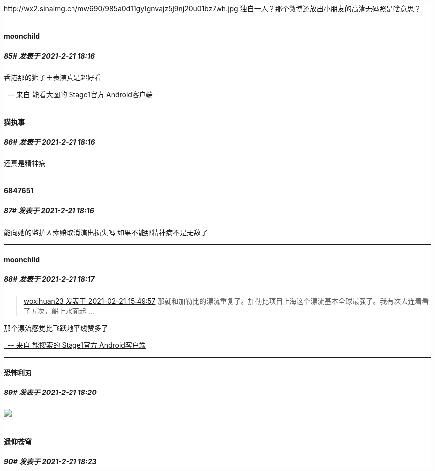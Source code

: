 http://wx2.sinaimg.cn/mw690/985a0d11gy1gnvajz5j9nj20u01bz7wh.jpg</blockquote>
独自一人？那个微博还放出小朋友的高清无码照是啥意思？


-----

####  moonchild  
##### 85#       发表于 2021-2-21 18:16


香港那的狮子王表演真是超好看

[  -- 来自 能看大图的 Stage1官方 Android客户端](https://www.coolapk.com/apk/140634)


-----

####  猫执事  
##### 86#       发表于 2021-2-21 18:16


还真是精神病


-----

####  6847651  
##### 87#       发表于 2021-2-21 18:16


能向她的监护人索赔取消演出损失吗 如果不能那精神病不是无敌了


-----

####  moonchild  
##### 88#       发表于 2021-2-21 18:17


<blockquote><a href="httphttps://bbs.saraba1st.com/2b/forum.php?mod=redirect&amp;goto=findpost&amp;pid=50396265&amp;ptid=1988894" target="_blank">woxihuan23 发表于 2021-02-21 15:49:57</a>
那就和加勒比的漂流重复了。加勒比项目上海这个漂流基本全球最强了。我有次去连着看了五次，船上水面起 ...</blockquote>那个漂流感觉比飞跃地平线赞多了

[  -- 来自 能搜索的 Stage1官方 Android客户端](https://www.coolapk.com/apk/140634)


-----

####  恐怖利刃  
##### 89#       发表于 2021-2-21 18:20


<img src="https://static.saraba1st.com/image/smiley/face2017/067.png" referrerpolicy="no-referrer">


-----

####  遥仰苍穹  
##### 90#       发表于 2021-2-21 18:23
